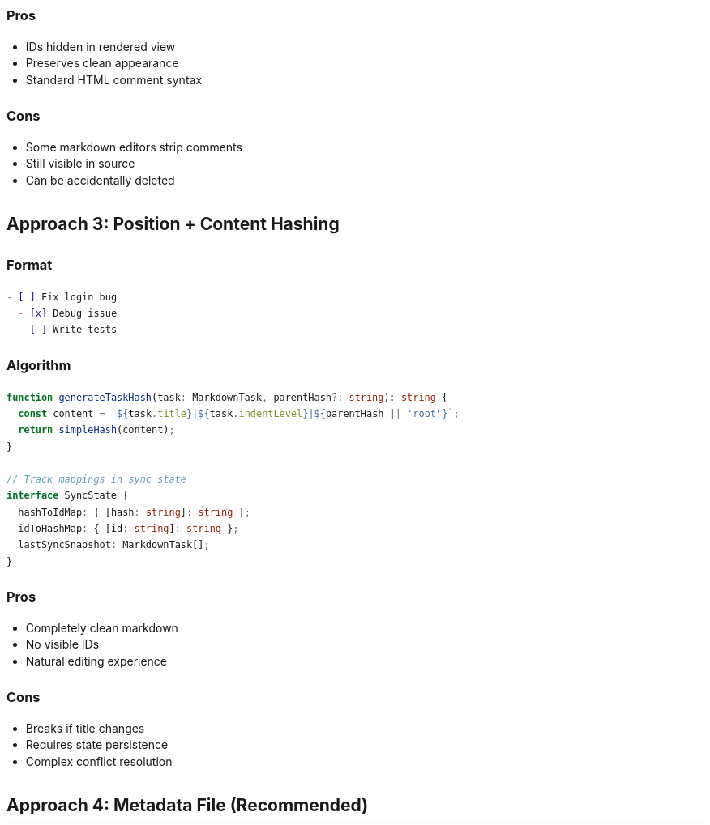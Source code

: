 ### Pros

- IDs hidden in rendered view
- Preserves clean appearance
- Standard HTML comment syntax

### Cons

- Some markdown editors strip comments
- Still visible in source
- Can be accidentally deleted

## Approach 3: Position + Content Hashing

### Format

```markdown
- [ ] Fix login bug
  - [x] Debug issue
  - [ ] Write tests
```

### Algorithm

```typescript
function generateTaskHash(task: MarkdownTask, parentHash?: string): string {
  const content = `${task.title}|${task.indentLevel}|${parentHash || 'root'}`;
  return simpleHash(content);
}

// Track mappings in sync state
interface SyncState {
  hashToIdMap: { [hash: string]: string };
  idToHashMap: { [id: string]: string };
  lastSyncSnapshot: MarkdownTask[];
}
```

### Pros

- Completely clean markdown
- No visible IDs
- Natural editing experience

### Cons

- Breaks if title changes
- Requires state persistence
- Complex conflict resolution

## Approach 4: Metadata File (Recommended)

